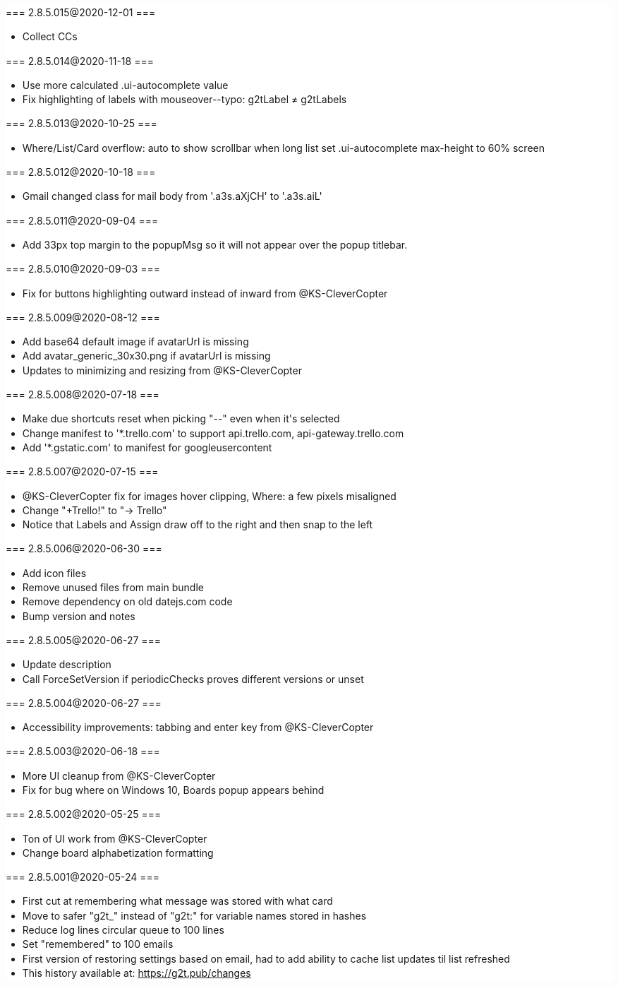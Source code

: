 === 2.8.5.015@2020-12-01 ===
 * Collect CCs

=== 2.8.5.014@2020-11-18 ===
 * Use more calculated .ui-autocomplete value
 * Fix highlighting of labels with mouseover--typo: g2tLabel ≠ g2tLabels

=== 2.8.5.013@2020-10-25 ===
 * Where/List/Card overflow: auto to show scrollbar when long list set .ui-autocomplete max-height to 60% screen

=== 2.8.5.012@2020-10-18 ===
 * Gmail changed class for mail body from '.a3s.aXjCH' to '.a3s.aiL'

=== 2.8.5.011@2020-09-04 ===
 * Add 33px top margin to the popupMsg so it will not appear over the popup titlebar.

=== 2.8.5.010@2020-09-03 ===
 * Fix for buttons highlighting outward instead of inward from @KS-CleverCopter

=== 2.8.5.009@2020-08-12 ===
 * Add base64 default image if avatarUrl is missing
 * Add avatar_generic_30x30.png if avatarUrl is missing
 * Updates to minimizing and resizing from @KS-CleverCopter

=== 2.8.5.008@2020-07-18 ===
 * Make due shortcuts reset when picking "--" even when it's selected
 * Change manifest to '*.trello.com' to support api.trello.com, api-gateway.trello.com
 * Add '*.gstatic.com' to manifest for googleusercontent

=== 2.8.5.007@2020-07-15 ===
 * @KS-CleverCopter fix for images hover clipping, Where: a few pixels misaligned
 * Change "+Trello!" to "-> Trello"
 * Notice that Labels and Assign draw off to the right and then snap to the left

=== 2.8.5.006@2020-06-30 ===
 * Add icon files
 * Remove unused files from main bundle
 * Remove dependency on old datejs.com code
 * Bump version and notes

=== 2.8.5.005@2020-06-27 ===
 * Update description
 * Call ForceSetVersion if periodicChecks proves different versions or unset 

=== 2.8.5.004@2020-06-27 ===
 * Accessibility improvements: tabbing and enter key from @KS-CleverCopter

=== 2.8.5.003@2020-06-18 ===
 * More UI cleanup from @KS-CleverCopter
 * Fix for bug where on Windows 10, Boards popup appears behind


=== 2.8.5.002@2020-05-25 ===
 * Ton of UI work from @KS-CleverCopter
 * Change board alphabetization formatting

=== 2.8.5.001@2020-05-24 ===
 * First cut at remembering what message was stored with what card
 * Move to safer "g2t_" instead of "g2t:" for variable names stored in hashes
 * Reduce log lines circular queue to 100 lines
 * Set "remembered" to 100 emails
 * First version of restoring settings based on email, had to add ability to cache list updates til list refreshed
 * This history available at: https://g2t.pub/changes
